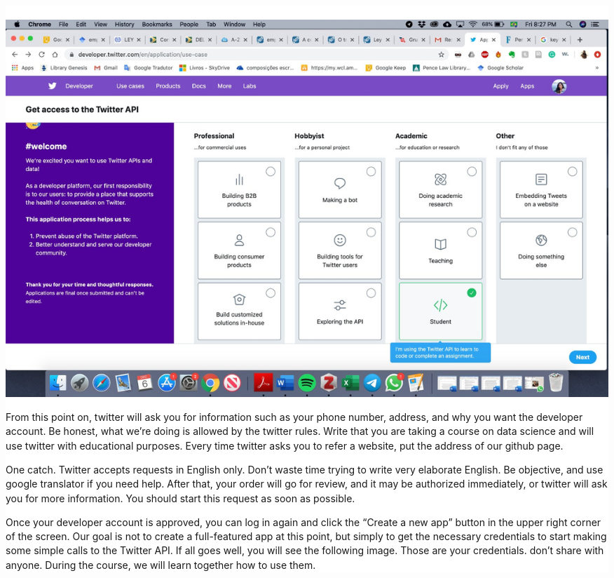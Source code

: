 <br> ![](twitter2.jpeg)

From this point on, twitter will ask you for information such as your
phone number, address, and why you want the developer account. Be
honest, what we’re doing is allowed by the twitter rules. Write that you
are taking a course on data science and will use twitter with
educational purposes. Every time twitter asks you to refer a website,
put the address of our github page.

One catch. Twitter accepts requests in English only. Don’t waste time
trying to write very elaborate English. Be objective, and use google
translator if you need help. After that, your order will go for review,
and it may be authorized immediately, or twitter will ask you for more
information. You should start this request as soon as possible.

Once your developer account is approved, you can log in again and click
the “Create a new app” button in the upper right corner of the screen.
Our goal is not to create a full-featured app at this point, but simply
to get the necessary credentials to start making some simple calls to
the Twitter API. If all goes well, you will see the following image.
Those are your credentials. don’t share with anyone. During the course,
we will learn together how to use them.
